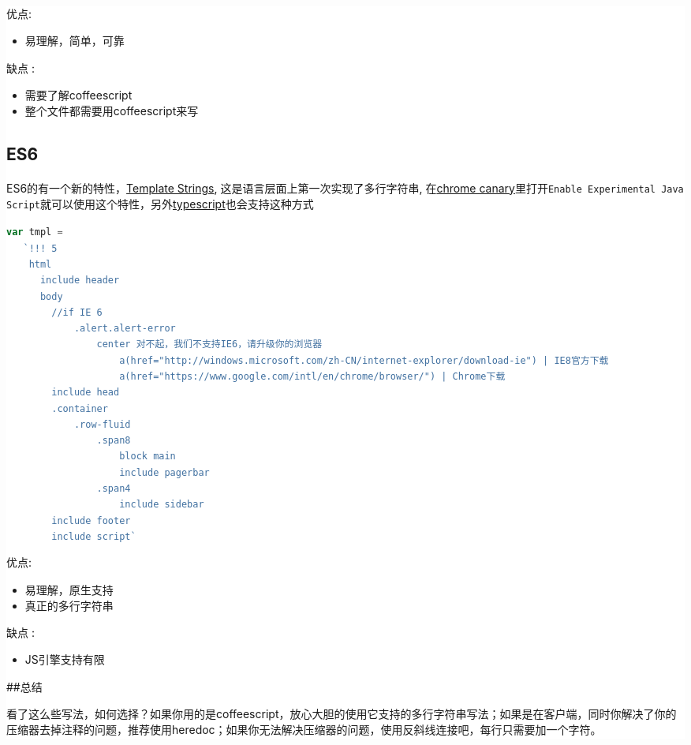 优点:

* 易理解，简单，可靠

缺点 :

* 需要了解coffeescript
* 整个文件都需要用coffeescript来写


## ES6

ES6的有一个新的特性，[Template Strings](http://wiki.ecmascript.org/doku.php?id=harmony:quasis), 这是语言层面上第一次实现了多行字符串, 在[chrome canary](https://www.google.com/intl/en/chrome/browser/canary.html)里打开`Enable Experimental JavaScript`就可以使用这个特性，另外[typescript](http://www.typescriptlang.org/)也会支持这种方式

``` javascript
var tmpl =
   `!!! 5
    html
      include header
      body
        //if IE 6
            .alert.alert-error
                center 对不起，我们不支持IE6，请升级你的浏览器
                    a(href="http://windows.microsoft.com/zh-CN/internet-explorer/download-ie") | IE8官方下载
                    a(href="https://www.google.com/intl/en/chrome/browser/") | Chrome下载
        include head
        .container
            .row-fluid
                .span8
                    block main
                    include pagerbar
                .span4
                    include sidebar
        include footer
        include script`
```

优点:

* 易理解，原生支持
* 真正的多行字符串

缺点 :

* JS引擎支持有限

##总结

看了这么些写法，如何选择？如果你用的是coffeescript，放心大胆的使用它支持的多行字符串写法；如果是在客户端，同时你解决了你的压缩器去掉注释的问题，推荐使用heredoc；如果你无法解决压缩器的问题，使用反斜线连接吧，每行只需要加一个字符。
